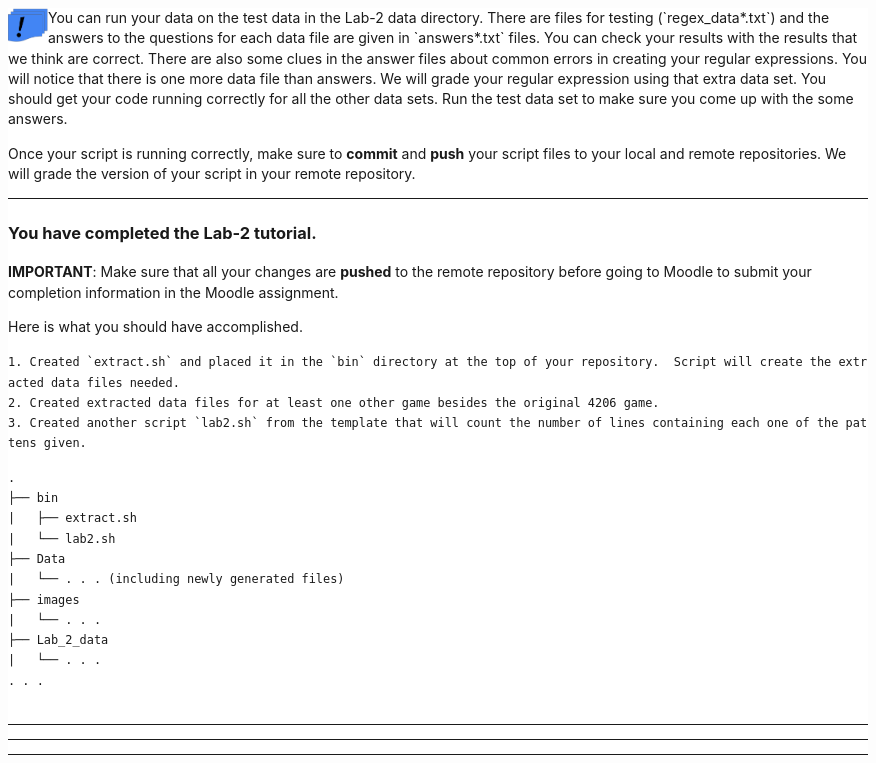 <img src="images/deliverable.png" alt="Deliverable Item" WIDTH=40 ALIGN="left" />
You can run your data on the test data in the Lab-2 data directory.  There are files for testing (`regex_data*.txt`) and the answers to the questions for each data file are given in `answers*.txt` files.  You can check your results with the results that we think are correct.  There are also some clues in the answer files about common errors in creating your regular expressions.  You will notice that there is one more data file than answers.  We will grade your regular expression using that extra data set.  You should get your code running correctly for all the other data sets.  Run the test data set to make sure you come up with the some answers.

Once your script is running correctly, make sure to **commit** and **push** your script files to your local and remote repositories.  We will grade the version of your script in your remote repository.
<hr>

### You have completed the Lab-2 tutorial.  
**IMPORTANT**: Make sure that all your changes are **pushed** to the remote repository before going to Moodle to submit your completion information in the Moodle assignment.

Here is what you should have accomplished.

	1. Created `extract.sh` and placed it in the `bin` directory at the top of your repository.  Script will create the extracted data files needed.
	2. Created extracted data files for at least one other game besides the original 4206 game.
	3. Created another script `lab2.sh` from the template that will count the number of lines containing each one of the pattens given.
```
.  
├── bin
|   ├── extract.sh
|   └── lab2.sh 
├── Data
|   └── . . . (including newly generated files)
├── images  
|   └── . . .
├── Lab_2_data
|   └── . . .
. . .
	
```
<hr><hr><hr>



